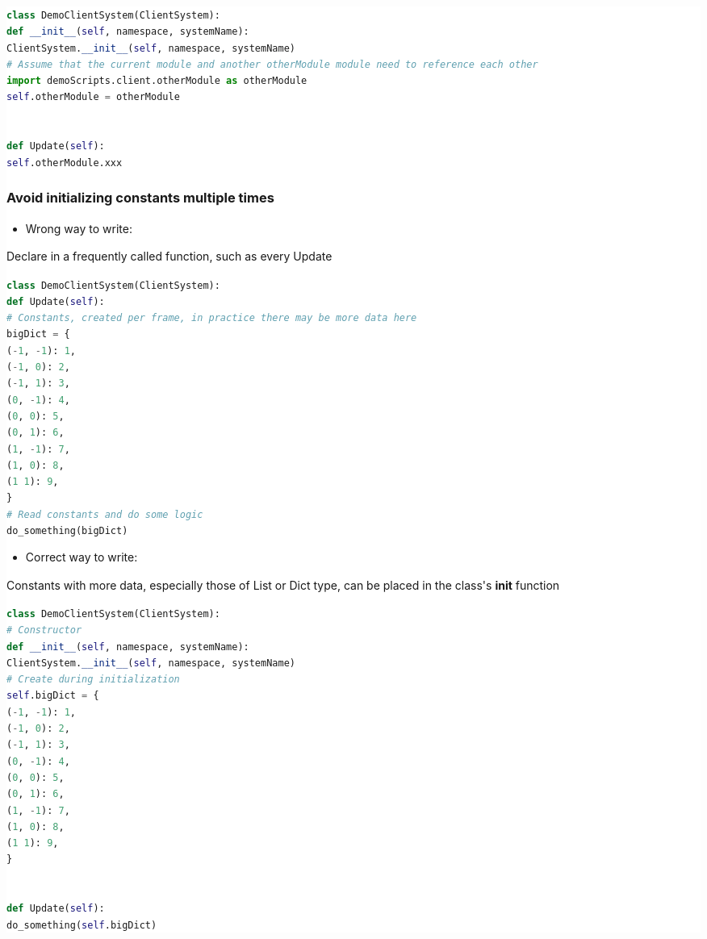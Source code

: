 ```python 
class DemoClientSystem(ClientSystem): 
def __init__(self, namespace, systemName): 
ClientSystem.__init__(self, namespace, systemName) 
# Assume that the current module and another otherModule module need to reference each other 
import demoScripts.client.otherModule as otherModule 
self.otherModule = otherModule 


def Update(self): 
self.otherModule.xxx 
``` 

### Avoid initializing constants multiple times 

- Wrong way to write: 

Declare in a frequently called function, such as every Update 

```python 
class DemoClientSystem(ClientSystem): 
def Update(self): 
# Constants, created per frame, in practice there may be more data here 
bigDict = { 
(-1, -1): 1, 
(-1, 0): 2, 
(-1, 1): 3, 
(0, -1): 4, 
(0, 0): 5, 
(0, 1): 6, 
(1, -1): 7, 
(1, 0): 8, 
(1 1): 9, 
} 
# Read constants and do some logic 
do_something(bigDict) 
``` 

- Correct way to write: 

Constants with more data, especially those of List or Dict type, can be placed in the class's __init__ function 

```python 
class DemoClientSystem(ClientSystem): 
# Constructor 
def __init__(self, namespace, systemName): 
ClientSystem.__init__(self, namespace, systemName) 
# Create during initialization 
self.bigDict = { 
(-1, -1): 1, 
(-1, 0): 2, 
(-1, 1): 3, 
(0, -1): 4, 
(0, 0): 5, 
(0, 1): 6, 
(1, -1): 7, 
(1, 0): 8, 
(1 1): 9, 
}


def Update(self): 
do_something(self.bigDict) 
``` 
